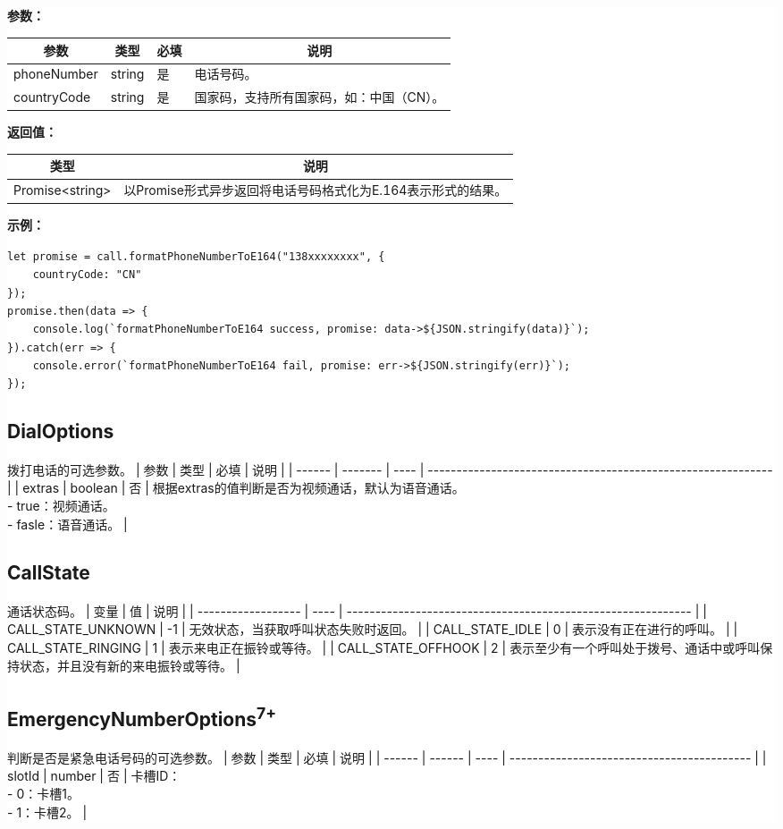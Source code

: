 **参数：**

| 参数        | 类型   | 必填 | 说明                                     |
| ----------- | ------ | ---- | ---------------------------------------- |
| phoneNumber | string | 是   | 电话号码。                               |
| countryCode | string | 是   | 国家码，支持所有国家码，如：中国（CN）。 |

**返回值：**

| 类型                  | 说明                                                         |
| --------------------- | ------------------------------------------------------------ |
| Promise&lt;string&gt; | 以Promise形式异步返回将电话号码格式化为E.164表示形式的结果。 |

**示例：**

```
let promise = call.formatPhoneNumberToE164("138xxxxxxxx", {
    countryCode: "CN"
});
promise.then(data => {
    console.log(`formatPhoneNumberToE164 success, promise: data->${JSON.stringify(data)}`);
}).catch(err => {
    console.error(`formatPhoneNumberToE164 fail, promise: err->${JSON.stringify(err)}`);
});
```

## DialOptions<a name=DialOptions></a>

拨打电话的可选参数。
| 参数   | 类型    | 必填 | 说明                                                         |
| ------ | ------- | ---- | ------------------------------------------------------------ |
| extras | boolean | 否   | 根据extras的值判断是否为视频通话，默认为语音通话。<br/>- true：视频通话。<br/>- fasle：语音通话。 |

## CallState<a name=CallState></a>

通话状态码。
| 变量               | 值   | 说明                                                         |
| ------------------ | ---- | ------------------------------------------------------------ |
| CALL_STATE_UNKNOWN | -1   | 无效状态，当获取呼叫状态失败时返回。                         |
| CALL_STATE_IDLE    | 0    | 表示没有正在进行的呼叫。                                     |
| CALL_STATE_RINGING | 1    | 表示来电正在振铃或等待。                                     |
| CALL_STATE_OFFHOOK | 2    | 表示至少有一个呼叫处于拨号、通话中或呼叫保持状态，并且没有新的来电振铃或等待。 |

## EmergencyNumberOptions<sup>7+</sup><a name=EmergencyNumberOptions></a>

判断是否是紧急电话号码的可选参数。
| 参数   | 类型   | 必填 | 说明                                       |
| ------ | ------ | ---- | ------------------------------------------ |
| slotId | number | 否   | 卡槽ID：<br/>- 0：卡槽1。<br/>- 1：卡槽2。 |
